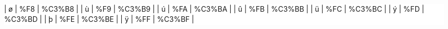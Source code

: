 | ø | %F8 | %C3%B8 |
| ù | %F9 | %C3%B9 |
| ú | %FA | %C3%BA |
| û | %FB | %C3%BB |
| ü | %FC | %C3%BC |
| ý | %FD | %C3%BD |
| þ | %FE | %C3%BE |
| ÿ | %FF | %C3%BF |
